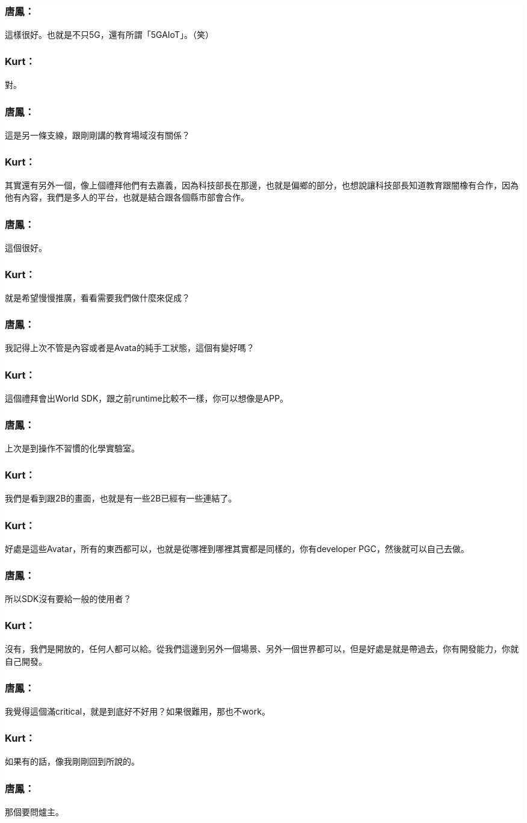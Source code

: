 ### 唐鳳：
這樣很好。也就是不只5G，還有所謂「5GAIoT」。（笑）

### Kurt：
對。

### 唐鳳：
這是另一條支線，跟剛剛講的教育場域沒有關係？

### Kurt：
其實還有另外一個，像上個禮拜他們有去嘉義，因為科技部長在那邊，也就是偏鄉的部分，也想說讓科技部長知道教育跟闇橡有合作，因為他有內容，我們是多人的平台，也就是結合跟各個縣市部會合作。

### 唐鳳：
這個很好。

### Kurt：
就是希望慢慢推廣，看看需要我們做什麼來促成？

### 唐鳳：
我記得上次不管是內容或者是Avata的純手工狀態，這個有變好嗎？

### Kurt：
這個禮拜會出World SDK，跟之前runtime比較不一樣，你可以想像是APP。

### 唐鳳：
上次是到操作不習慣的化學實驗室。

### Kurt：
我們是看到跟2B的畫面，也就是有一些2B已經有一些連結了。

### Kurt：
好處是這些Avatar，所有的東西都可以，也就是從哪裡到哪裡其實都是同樣的，你有developer PGC，然後就可以自己去做。

### 唐鳳：
所以SDK沒有要給一般的使用者？

### Kurt：
沒有，我們是開放的，任何人都可以給。從我們這邊到另外一個場景、另外一個世界都可以，但是好處是就是帶過去，你有開發能力，你就自己開發。

### 唐鳳：
我覺得這個滿critical，就是到底好不好用？如果很難用，那也不work。

### Kurt：
如果有的話，像我剛剛回到所說的。

### 唐鳳：
那個要問爐主。
